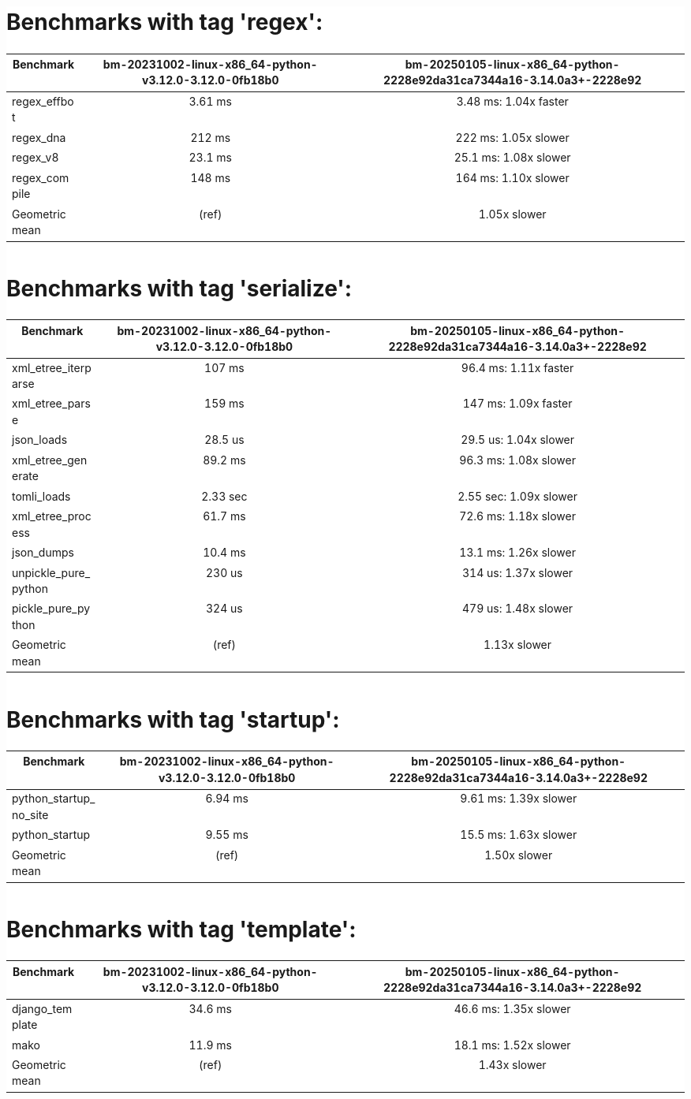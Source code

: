 Benchmarks with tag 'regex':
============================

| Benchmark      | bm-20231002-linux-x86_64-python-v3.12.0-3.12.0-0fb18b0 | bm-20250105-linux-x86_64-python-2228e92da31ca7344a16-3.14.0a3+-2228e92 |
|----------------|:------------------------------------------------------:|:----------------------------------------------------------------------:|
| regex_effbot   | 3.61 ms                                                | 3.48 ms: 1.04x faster                                                  |
| regex_dna      | 212 ms                                                 | 222 ms: 1.05x slower                                                   |
| regex_v8       | 23.1 ms                                                | 25.1 ms: 1.08x slower                                                  |
| regex_compile  | 148 ms                                                 | 164 ms: 1.10x slower                                                   |
| Geometric mean | (ref)                                                  | 1.05x slower                                                           |

Benchmarks with tag 'serialize':
================================

| Benchmark            | bm-20231002-linux-x86_64-python-v3.12.0-3.12.0-0fb18b0 | bm-20250105-linux-x86_64-python-2228e92da31ca7344a16-3.14.0a3+-2228e92 |
|----------------------|:------------------------------------------------------:|:----------------------------------------------------------------------:|
| xml_etree_iterparse  | 107 ms                                                 | 96.4 ms: 1.11x faster                                                  |
| xml_etree_parse      | 159 ms                                                 | 147 ms: 1.09x faster                                                   |
| json_loads           | 28.5 us                                                | 29.5 us: 1.04x slower                                                  |
| xml_etree_generate   | 89.2 ms                                                | 96.3 ms: 1.08x slower                                                  |
| tomli_loads          | 2.33 sec                                               | 2.55 sec: 1.09x slower                                                 |
| xml_etree_process    | 61.7 ms                                                | 72.6 ms: 1.18x slower                                                  |
| json_dumps           | 10.4 ms                                                | 13.1 ms: 1.26x slower                                                  |
| unpickle_pure_python | 230 us                                                 | 314 us: 1.37x slower                                                   |
| pickle_pure_python   | 324 us                                                 | 479 us: 1.48x slower                                                   |
| Geometric mean       | (ref)                                                  | 1.13x slower                                                           |

Benchmarks with tag 'startup':
==============================

| Benchmark              | bm-20231002-linux-x86_64-python-v3.12.0-3.12.0-0fb18b0 | bm-20250105-linux-x86_64-python-2228e92da31ca7344a16-3.14.0a3+-2228e92 |
|------------------------|:------------------------------------------------------:|:----------------------------------------------------------------------:|
| python_startup_no_site | 6.94 ms                                                | 9.61 ms: 1.39x slower                                                  |
| python_startup         | 9.55 ms                                                | 15.5 ms: 1.63x slower                                                  |
| Geometric mean         | (ref)                                                  | 1.50x slower                                                           |

Benchmarks with tag 'template':
===============================

| Benchmark       | bm-20231002-linux-x86_64-python-v3.12.0-3.12.0-0fb18b0 | bm-20250105-linux-x86_64-python-2228e92da31ca7344a16-3.14.0a3+-2228e92 |
|-----------------|:------------------------------------------------------:|:----------------------------------------------------------------------:|
| django_template | 34.6 ms                                                | 46.6 ms: 1.35x slower                                                  |
| mako            | 11.9 ms                                                | 18.1 ms: 1.52x slower                                                  |
| Geometric mean  | (ref)                                                  | 1.43x slower                                                           |
